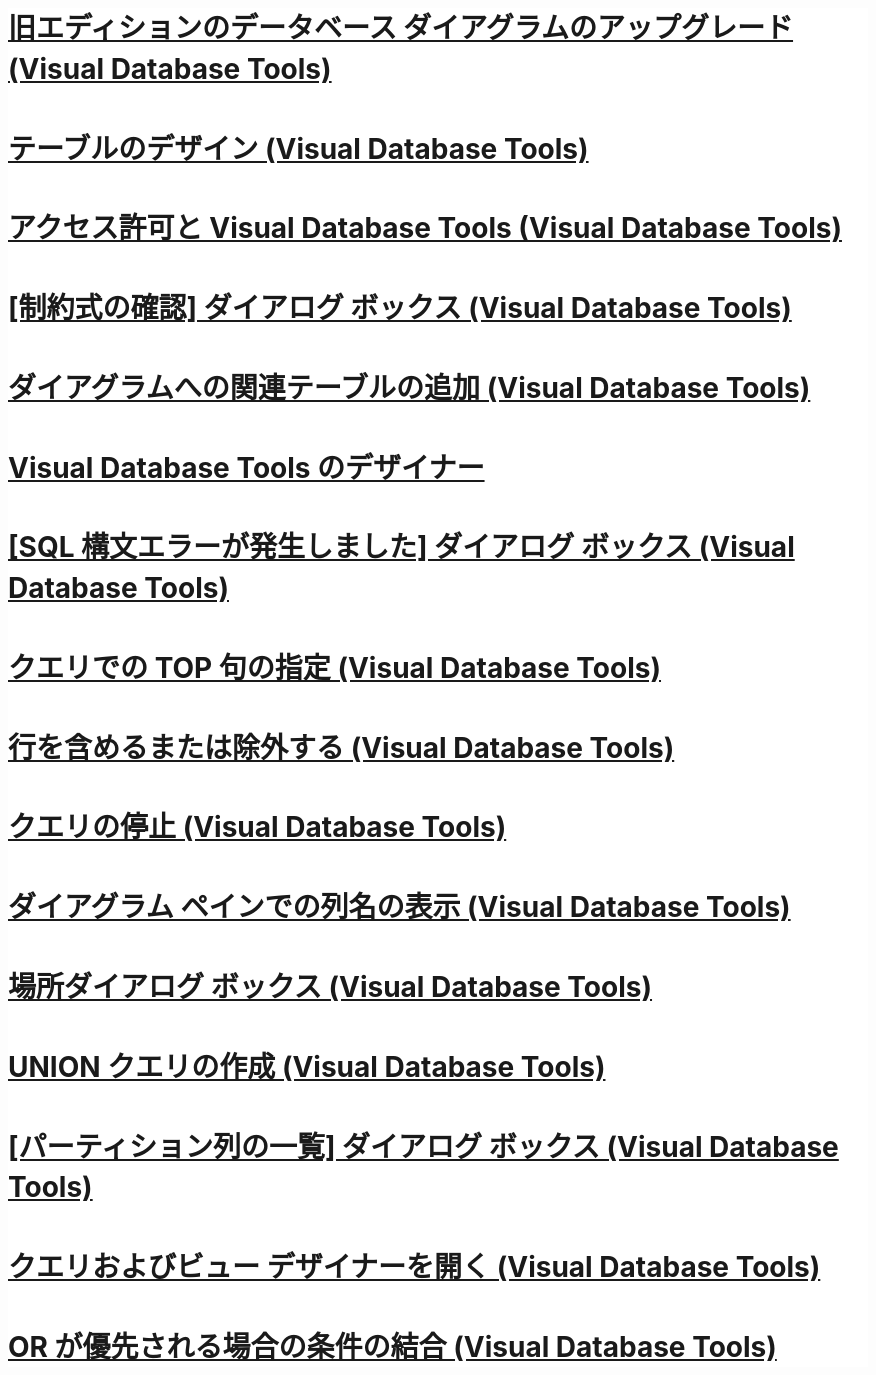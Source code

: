 # [旧エディションのデータベース ダイアグラムのアップグレード (Visual Database Tools)](upgrade-database-diagrams-from-previous-editions-visual-database-tools.md)
# [テーブルのデザイン (Visual Database Tools)](design-tables-visual-database-tools.md)
# [アクセス許可と Visual Database Tools (Visual Database Tools)](permissions-and-visual-database-tools-visual-database-tools.md)
# [[制約式の確認] ダイアログ ボックス (Visual Database Tools)](check-constraint-expression-dialog-box-visual-database-tools.md)
# [ダイアグラムへの関連テーブルの追加 (Visual Database Tools)](add-related-tables-to-diagrams-visual-database-tools.md)
# [Visual Database Tools のデザイナー](visual-database-tool-designers.md)
# [[SQL 構文エラーが発生しました] ダイアログ ボックス (Visual Database Tools)](sql-syntax-errors-encountered-dialog-box-visual-database-tools.md)
# [クエリでの TOP 句の指定 (Visual Database Tools)](specify-the-top-clause-in-queries-visual-database-tools.md)
# [行を含めるまたは除外する (Visual Database Tools)](include-or-exclude-rows-visual-database-tools.md)
# [クエリの停止 (Visual Database Tools)](stop-a-query-visual-database-tools.md)
# [ダイアグラム ペインでの列名の表示 (Visual Database Tools)](show-column-names-in-the-diagram-pane-visual-database-tools.md)
# [場所ダイアログ ボックス (Visual Database Tools)](location-dialog-box-visual-database-tools.md)
# [UNION クエリの作成 (Visual Database Tools)](create-union-queries-visual-database-tools.md)
# [[パーティション列の一覧] ダイアログ ボックス (Visual Database Tools)](partition-column-list-dialog-box-visual-database-tools.md)
# [クエリおよびビュー デザイナーを開く (Visual Database Tools)](open-the-query-and-view-designer-visual-database-tools.md)
# [OR が優先される場合の条件の結合 (Visual Database Tools)](combine-conditions-when-or-has-precedence-visual-database-tools.md)